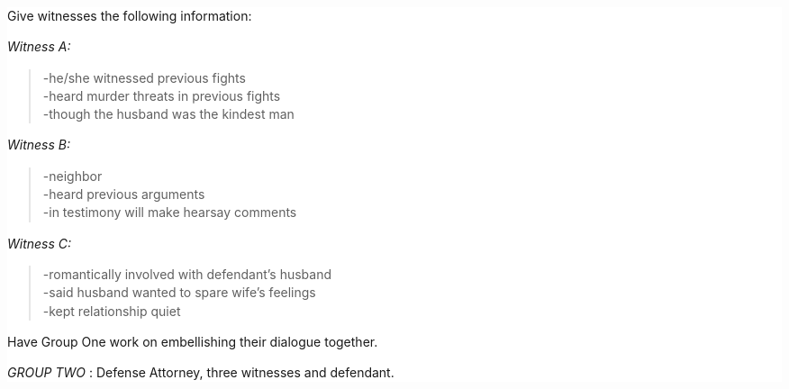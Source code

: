   Give witnesses the following information:
 </p>
<p>
  <i>
   Witness A:
  </i>
 </p>
<blockquote>
  <dl>
   <dt>
    -he/she witnessed previous fights
    <dt>
     -heard murder threats in previous fights
     <dt>
      -though the husband was the kindest man
     </dt>
    </dt>
   </dt>
  </dl>
 </blockquote>
 <p>
  <i>
   Witness B:
  </i>
 </p>
<blockquote>
  <dl>
   <dt>
    -neighbor
    <dt>
     -heard previous arguments
     <dt>
      -in testimony will make hearsay comments
     </dt>
    </dt>
   </dt>
  </dl>
 </blockquote>
 <p>
  <i>
   Witness C:
  </i>
 </p>
<blockquote>
  <dl>
   <dt>
    -romantically involved with defendant’s husband
    <dt>
     -said husband wanted to spare wife’s feelings
     <dt>
      -kept relationship quiet
     </dt>
    </dt>
   </dt>
  </dl>
 </blockquote>
 Have Group One work on embellishing their dialogue together.
 <p>
  <i>
   GROUP TWO
  </i>
  : Defense Attorney, three witnesses and defendant.
 </p>
 <p>